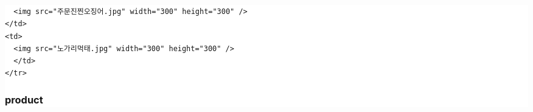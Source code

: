       <img src="주문진찐오징어.jpg" width="300" height="300" />
    </td>
    <td>
      <img src="노가리먹태.jpg" width="300" height="300" />
      </td>
    </tr>
</table>
   </body>
</html>
</div>
<div id="product" class="container text-center">
  <h3>product</h3>
  <tr>
    <td>